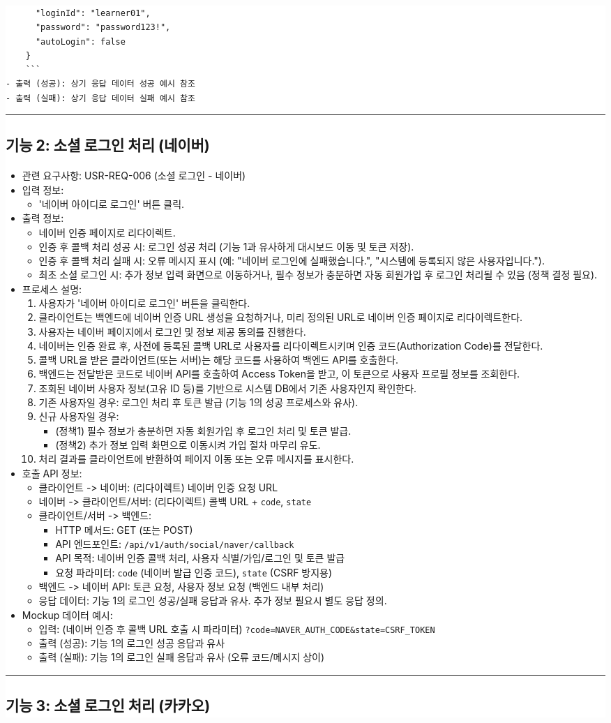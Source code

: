           "loginId": "learner01",
          "password": "password123!",
          "autoLogin": false
        }
        ```
    - 출력 (성공): 상기 응답 데이터 성공 예시 참조
    - 출력 (실패): 상기 응답 데이터 실패 예시 참조

---
## 기능 2: 소셜 로그인 처리 (네이버)

- 관련 요구사항: USR-REQ-006 (소셜 로그인 - 네이버)
- 입력 정보:
    - '네이버 아이디로 로그인' 버튼 클릭.
- 출력 정보:
    - 네이버 인증 페이지로 리다이렉트.
    - 인증 후 콜백 처리 성공 시: 로그인 성공 처리 (기능 1과 유사하게 대시보드 이동 및 토큰 저장).
    - 인증 후 콜백 처리 실패 시: 오류 메시지 표시 (예: "네이버 로그인에 실패했습니다.", "시스템에 등록되지 않은 사용자입니다.").
    - 최초 소셜 로그인 시: 추가 정보 입력 화면으로 이동하거나, 필수 정보가 충분하면 자동 회원가입 후 로그인 처리될 수 있음 (정책 결정 필요).
- 프로세스 설명:
    1. 사용자가 '네이버 아이디로 로그인' 버튼을 클릭한다.
    2. 클라이언트는 백엔드에 네이버 인증 URL 생성을 요청하거나, 미리 정의된 URL로 네이버 인증 페이지로 리다이렉트한다.
    3. 사용자는 네이버 페이지에서 로그인 및 정보 제공 동의를 진행한다.
    4. 네이버는 인증 완료 후, 사전에 등록된 콜백 URL로 사용자를 리다이렉트시키며 인증 코드(Authorization Code)를 전달한다.
    5. 콜백 URL을 받은 클라이언트(또는 서버)는 해당 코드를 사용하여 백엔드 API를 호출한다.
    6. 백엔드는 전달받은 코드로 네이버 API를 호출하여 Access Token을 받고, 이 토큰으로 사용자 프로필 정보를 조회한다.
    7. 조회된 네이버 사용자 정보(고유 ID 등)를 기반으로 시스템 DB에서 기존 사용자인지 확인한다.
    8. 기존 사용자일 경우: 로그인 처리 후 토큰 발급 (기능 1의 성공 프로세스와 유사).
    9. 신규 사용자일 경우:
        - (정책1) 필수 정보가 충분하면 자동 회원가입 후 로그인 처리 및 토큰 발급.
        - (정책2) 추가 정보 입력 화면으로 이동시켜 가입 절차 마무리 유도.
    10. 처리 결과를 클라이언트에 반환하여 페이지 이동 또는 오류 메시지를 표시한다.
- 호출 API 정보:
    - 클라이언트 -> 네이버: (리다이렉트) 네이버 인증 요청 URL
    - 네이버 -> 클라이언트/서버: (리다이렉트) 콜백 URL + `code`, `state`
    - 클라이언트/서버 -> 백엔드:
        - HTTP 메서드: GET (또는 POST)
        - API 엔드포인트: `/api/v1/auth/social/naver/callback`
        - API 목적: 네이버 인증 콜백 처리, 사용자 식별/가입/로그인 및 토큰 발급
        - 요청 파라미터: `code` (네이버 발급 인증 코드), `state` (CSRF 방지용)
    - 백엔드 -> 네이버 API: 토큰 요청, 사용자 정보 요청 (백엔드 내부 처리)
    - 응답 데이터: 기능 1의 로그인 성공/실패 응답과 유사. 추가 정보 필요시 별도 응답 정의.
- Mockup 데이터 예시:
    - 입력: (네이버 인증 후 콜백 URL 호출 시 파라미터) `?code=NAVER_AUTH_CODE&state=CSRF_TOKEN`
    - 출력 (성공): 기능 1의 로그인 성공 응답과 유사
    - 출력 (실패): 기능 1의 로그인 실패 응답과 유사 (오류 코드/메시지 상이)

---
## 기능 3: 소셜 로그인 처리 (카카오)
